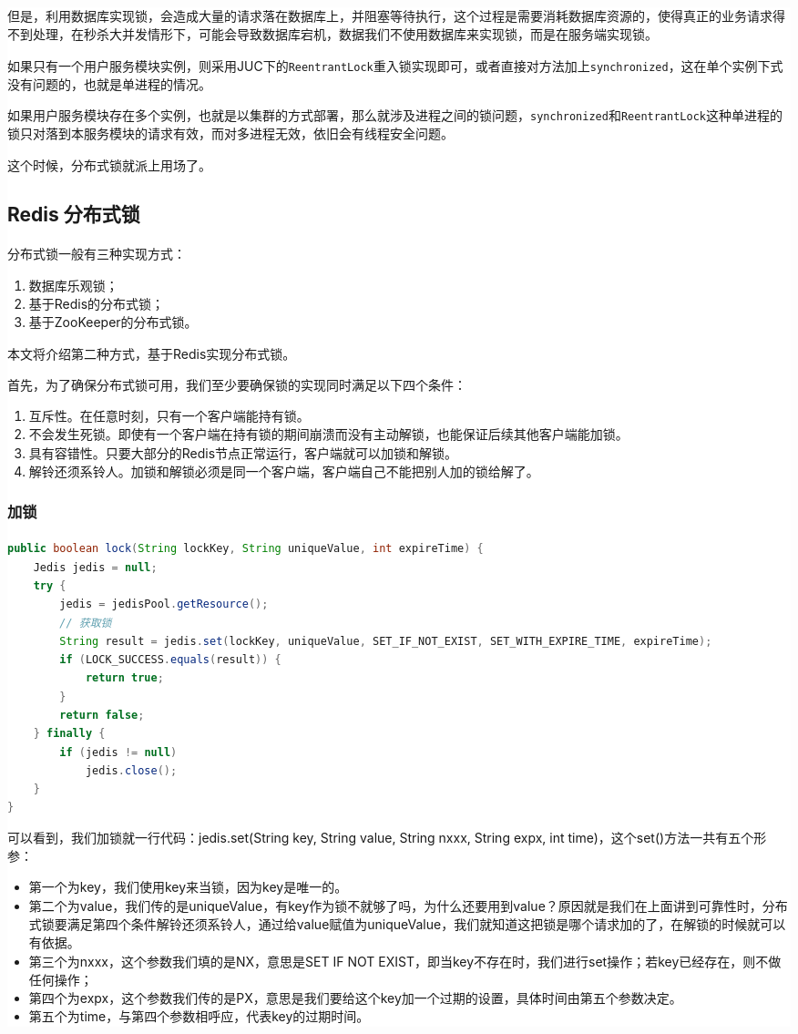 但是，利用数据库实现锁，会造成大量的请求落在数据库上，并阻塞等待执行，这个过程是需要消耗数据库资源的，使得真正的业务请求得不到处理，在秒杀大并发情形下，可能会导致数据库宕机，数据我们不使用数据库来实现锁，而是在服务端实现锁。

如果只有一个用户服务模块实例，则采用JUC下的`ReentrantLock`重入锁实现即可，或者直接对方法加上`synchronized`，这在单个实例下式没有问题的，也就是单进程的情况。

如果用户服务模块存在多个实例，也就是以集群的方式部署，那么就涉及进程之间的锁问题，`synchronized`和`ReentrantLock`这种单进程的锁只对落到本服务模块的请求有效，而对多进程无效，依旧会有线程安全问题。

这个时候，分布式锁就派上用场了。

## Redis 分布式锁

分布式锁一般有三种实现方式：

1. 数据库乐观锁；
1. 基于Redis的分布式锁；
1. 基于ZooKeeper的分布式锁。

本文将介绍第二种方式，基于Redis实现分布式锁。

首先，为了确保分布式锁可用，我们至少要确保锁的实现同时满足以下四个条件：

1. 互斥性。在任意时刻，只有一个客户端能持有锁。
1. 不会发生死锁。即使有一个客户端在持有锁的期间崩溃而没有主动解锁，也能保证后续其他客户端能加锁。
1. 具有容错性。只要大部分的Redis节点正常运行，客户端就可以加锁和解锁。
1. 解铃还须系铃人。加锁和解锁必须是同一个客户端，客户端自己不能把别人加的锁给解了。

### 加锁

```java
public boolean lock(String lockKey, String uniqueValue, int expireTime) {
    Jedis jedis = null;
    try {
        jedis = jedisPool.getResource();
        // 获取锁
        String result = jedis.set(lockKey, uniqueValue, SET_IF_NOT_EXIST, SET_WITH_EXPIRE_TIME, expireTime);
        if (LOCK_SUCCESS.equals(result)) {
            return true;
        }
        return false;
    } finally {
        if (jedis != null)
            jedis.close();
    }
}
```

可以看到，我们加锁就一行代码：jedis.set(String key, String value, String nxxx, String expx, int time)，这个set()方法一共有五个形参：

- 第一个为key，我们使用key来当锁，因为key是唯一的。
- 第二个为value，我们传的是uniqueValue，有key作为锁不就够了吗，为什么还要用到value？原因就是我们在上面讲到可靠性时，分布式锁要满足第四个条件解铃还须系铃人，通过给value赋值为uniqueValue，我们就知道这把锁是哪个请求加的了，在解锁的时候就可以有依据。
- 第三个为nxxx，这个参数我们填的是NX，意思是SET IF NOT EXIST，即当key不存在时，我们进行set操作；若key已经存在，则不做任何操作；
- 第四个为expx，这个参数我们传的是PX，意思是我们要给这个key加一个过期的设置，具体时间由第五个参数决定。
- 第五个为time，与第四个参数相呼应，代表key的过期时间。
